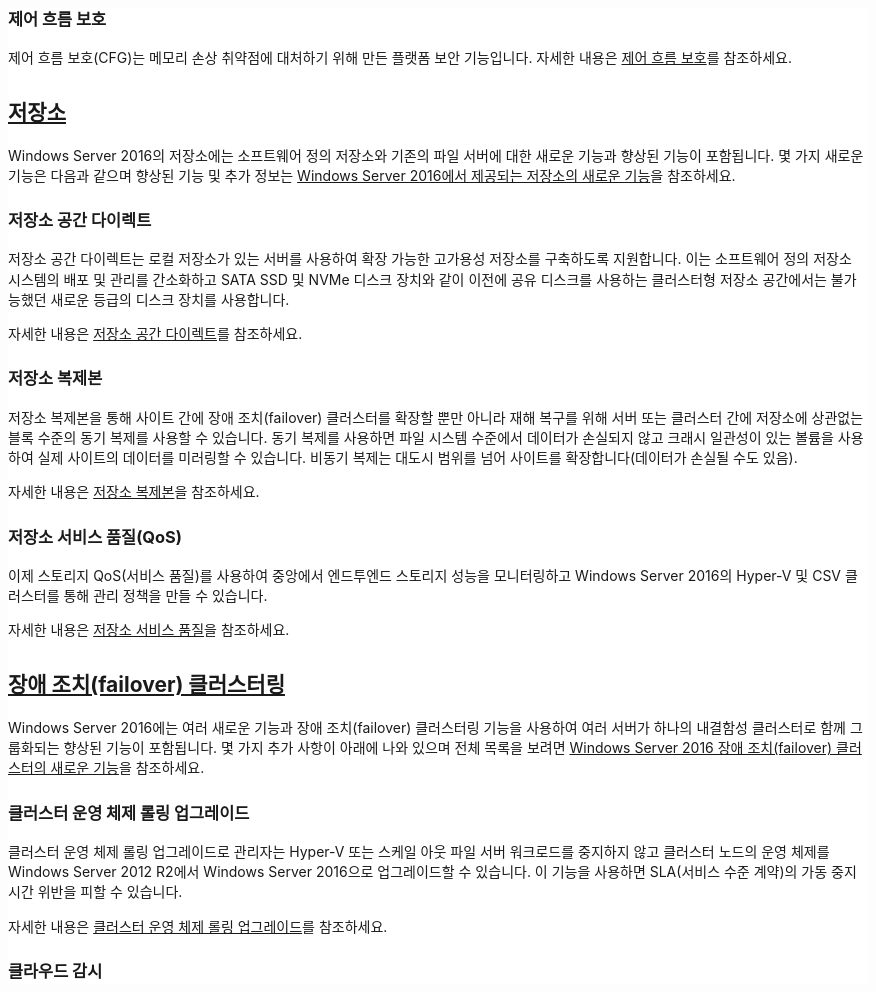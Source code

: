 ### <a name="control-flow-guard"></a>제어 흐름 보호
제어 흐름 보호(CFG)는 메모리 손상 취약점에 대처하기 위해 만든 플랫폼 보안 기능입니다. 자세한 내용은 [제어 흐름 보호](https://msdn.microsoft.com/library/windows/desktop/mt637065(v=vs.85).aspx)를 참조하세요.


## <a name="storagestoragestoragemd"></a>[저장소](../storage/storage.md)

Windows Server 2016의 저장소에는 소프트웨어 정의 저장소와 기존의 파일 서버에 대한 새로운 기능과 향상된 기능이 포함됩니다. 몇 가지 새로운 기능은 다음과 같으며 향상된 기능 및 추가 정보는 [Windows Server 2016에서 제공되는 저장소의 새로운 기능](../storage/whats-new-in-storage.md)을 참조하세요.

### <a name="storage-spaces-direct"></a>저장소 공간 다이렉트

저장소 공간 다이렉트는 로컬 저장소가 있는 서버를 사용하여 확장 가능한 고가용성 저장소를 구축하도록 지원합니다. 이는 소프트웨어 정의 저장소 시스템의 배포 및 관리를 간소화하고 SATA SSD 및 NVMe 디스크 장치와 같이 이전에 공유 디스크를 사용하는 클러스터형 저장소 공간에서는 불가능했던 새로운 등급의 디스크 장치를 사용합니다.

자세한 내용은 [저장소 공간 다이렉트](../storage/storage-spaces/storage-spaces-direct-overview.md)를 참조하세요.

### <a name="storage-replica"></a>저장소 복제본

저장소 복제본을 통해 사이트 간에 장애 조치(failover) 클러스터를 확장할 뿐만 아니라 재해 복구를 위해 서버 또는 클러스터 간에 저장소에 상관없는 블록 수준의 동기 복제를 사용할 수 있습니다. 동기 복제를 사용하면 파일 시스템 수준에서 데이터가 손실되지 않고 크래시 일관성이 있는 볼륨을 사용하여 실제 사이트의 데이터를 미러링할 수 있습니다. 비동기 복제는 대도시 범위를 넘어 사이트를 확장합니다(데이터가 손실될 수도 있음).

자세한 내용은 [저장소 복제본](../storage/storage-replica/storage-replica-overview.md)을 참조하세요.

### <a name="storage-quality-of-service-qos"></a>저장소 서비스 품질(QoS)

이제 스토리지 QoS(서비스 품질)를 사용하여 중앙에서 엔드투엔드 스토리지 성능을 모니터링하고 Windows Server 2016의 Hyper-V 및 CSV 클러스터를 통해 관리 정책을 만들 수 있습니다.

자세한 내용은 [저장소 서비스 품질](../storage/storage-qos/storage-qos-overview.md)을 참조하세요.

## <a name="failover-clusteringfailover-clusteringwhats-new-in-failover-clusteringmd"></a>[장애 조치(failover) 클러스터링](../failover-clustering/whats-new-in-failover-clustering.md)

Windows Server 2016에는 여러 새로운 기능과 장애 조치(failover) 클러스터링 기능을 사용하여 여러 서버가 하나의 내결함성 클러스터로 함께 그룹화되는 향상된 기능이 포함됩니다. 몇 가지 추가 사항이 아래에 나와 있으며 전체 목록을 보려면 [Windows Server 2016 장애 조치(failover) 클러스터의 새로운 기능](../failover-clustering/whats-new-in-failover-clustering.md)을 참조하세요.

### <a name="cluster-operating-system-rolling-upgrade"></a>클러스터 운영 체제 롤링 업그레이드

클러스터 운영 체제 롤링 업그레이드로 관리자는 Hyper-V 또는 스케일 아웃 파일 서버 워크로드를 중지하지 않고 클러스터 노드의 운영 체제를 Windows Server 2012 R2에서 Windows Server 2016으로 업그레이드할 수 있습니다. 이 기능을 사용하면 SLA(서비스 수준 계약)의 가동 중지 시간 위반을 피할 수 있습니다.

자세한 내용은 [클러스터 운영 체제 롤링 업그레이드](../failover-clustering/Cluster-Operating-System-Rolling-Upgrade.md)를 참조하세요.

### <a name="cloud-witness"></a>클라우드 감시
